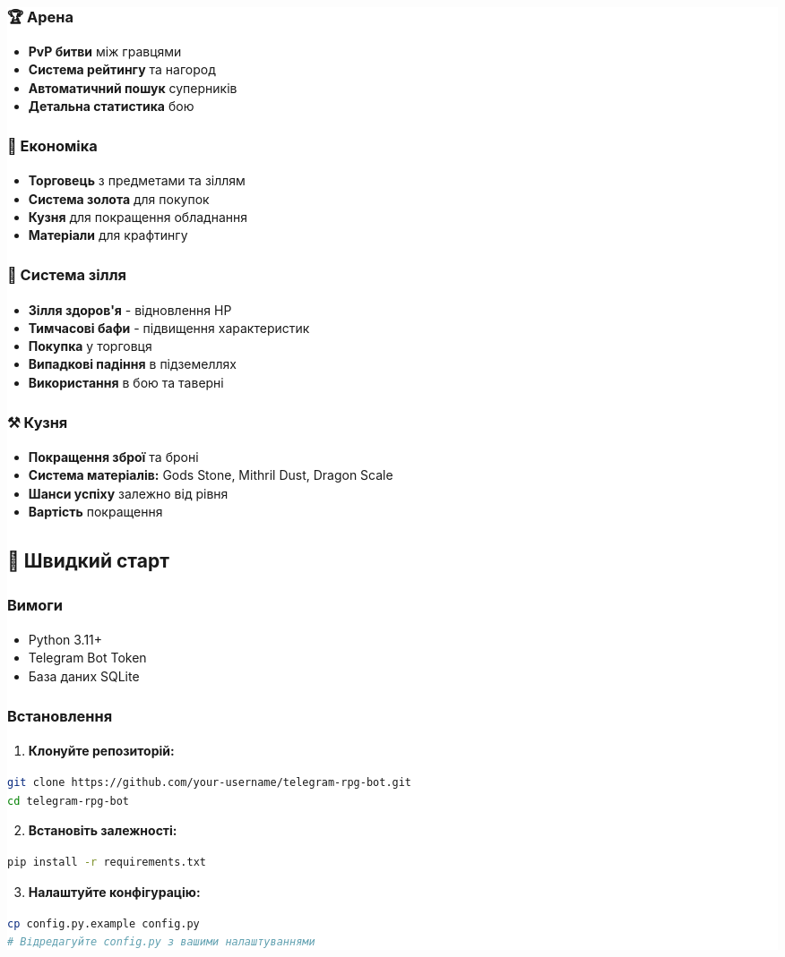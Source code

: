 ### 🏆 Арена
- **PvP битви** між гравцями
- **Система рейтингу** та нагород
- **Автоматичний пошук** суперників
- **Детальна статистика** бою

### 🛒 Економіка
- **Торговець** з предметами та зіллям
- **Система золота** для покупок
- **Кузня** для покращення обладнання
- **Матеріали** для крафтингу

### 🧪 Система зілля
- **Зілля здоров'я** - відновлення HP
- **Тимчасові бафи** - підвищення характеристик
- **Покупка** у торговця
- **Випадкові падіння** в підземеллях
- **Використання** в бою та таверні

### ⚒️ Кузня
- **Покращення зброї** та броні
- **Система матеріалів:** Gods Stone, Mithril Dust, Dragon Scale
- **Шанси успіху** залежно від рівня
- **Вартість** покращення

## 🚀 Швидкий старт

### Вимоги
- Python 3.11+
- Telegram Bot Token
- База даних SQLite

### Встановлення

1. **Клонуйте репозиторій:**
```bash
git clone https://github.com/your-username/telegram-rpg-bot.git
cd telegram-rpg-bot
```

2. **Встановіть залежності:**
```bash
pip install -r requirements.txt
```

3. **Налаштуйте конфігурацію:**
```bash
cp config.py.example config.py
# Відредагуйте config.py з вашими налаштуваннями
```

